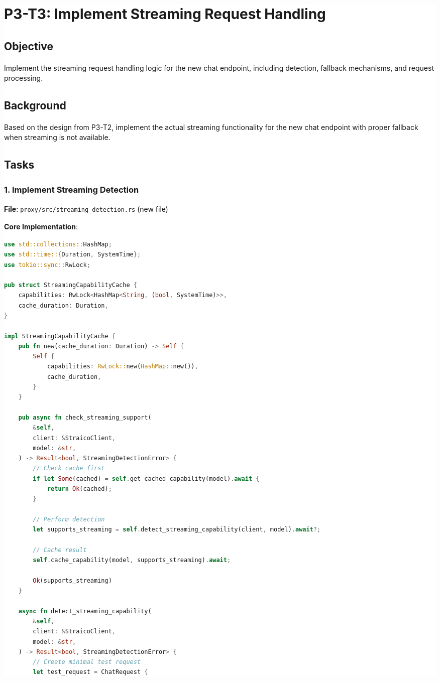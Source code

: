 # P3-T3: Implement Streaming Request Handling

## Objective
Implement the streaming request handling logic for the new chat endpoint, including detection, fallback mechanisms, and request processing.

## Background
Based on the design from P3-T2, implement the actual streaming functionality for the new chat endpoint with proper fallback when streaming is not available.

## Tasks

### 1. Implement Streaming Detection
**File**: `proxy/src/streaming_detection.rs` (new file)

**Core Implementation**:
```rust
use std::collections::HashMap;
use std::time::{Duration, SystemTime};
use tokio::sync::RwLock;

pub struct StreamingCapabilityCache {
    capabilities: RwLock<HashMap<String, (bool, SystemTime)>>,
    cache_duration: Duration,
}

impl StreamingCapabilityCache {
    pub fn new(cache_duration: Duration) -> Self {
        Self {
            capabilities: RwLock::new(HashMap::new()),
            cache_duration,
        }
    }

    pub async fn check_streaming_support(
        &self,
        client: &StraicoClient,
        model: &str,
    ) -> Result<bool, StreamingDetectionError> {
        // Check cache first
        if let Some(cached) = self.get_cached_capability(model).await {
            return Ok(cached);
        }

        // Perform detection
        let supports_streaming = self.detect_streaming_capability(client, model).await?;
        
        // Cache result
        self.cache_capability(model, supports_streaming).await;
        
        Ok(supports_streaming)
    }

    async fn detect_streaming_capability(
        &self,
        client: &StraicoClient,
        model: &str,
    ) -> Result<bool, StreamingDetectionError> {
        // Create minimal test request
        let test_request = ChatRequest {
```